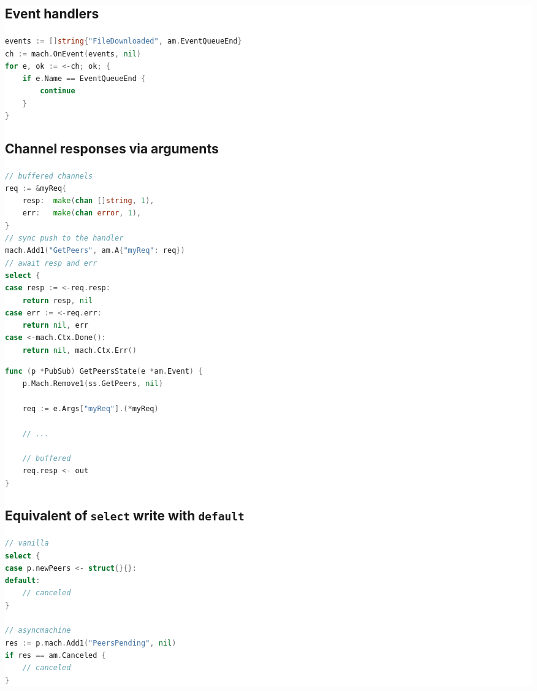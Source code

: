 ## Event handlers

```go
events := []string{"FileDownloaded", am.EventQueueEnd}
ch := mach.OnEvent(events, nil)
for e, ok := <-ch; ok; {
    if e.Name == EventQueueEnd {
        continue
    }
}
```

## Channel responses via arguments

```go
// buffered channels
req := &myReq{
    resp:  make(chan []string, 1),
    err:   make(chan error, 1),
}
// sync push to the handler
mach.Add1("GetPeers", am.A{"myReq": req})
// await resp and err
select {
case resp := <-req.resp:
    return resp, nil
case err := <-req.err:
    return nil, err
case <-mach.Ctx.Done():
    return nil, mach.Ctx.Err()
```

```go
func (p *PubSub) GetPeersState(e *am.Event) {
    p.Mach.Remove1(ss.GetPeers, nil)

    req := e.Args["myReq"].(*myReq)

    // ...

    // buffered
    req.resp <- out
}
```

## Equivalent of `select` write with `default`

```go
// vanilla
select {
case p.newPeers <- struct{}{}:
default:
    // canceled
}

// asyncmachine
res := p.mach.Add1("PeersPending", nil)
if res == am.Canceled {
    // canceled
}
```
